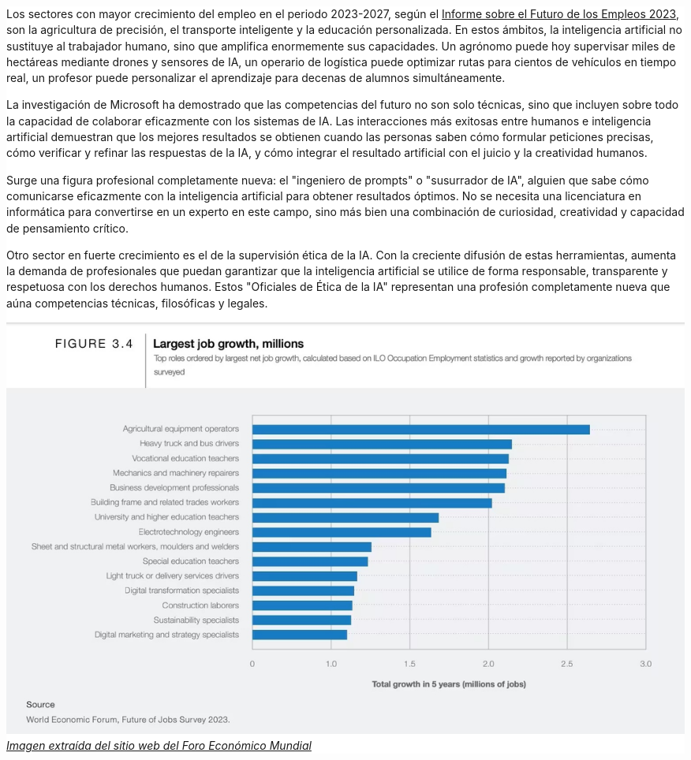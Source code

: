 Los sectores con mayor crecimiento del empleo en el periodo 2023-2027, según el [Informe sobre el Futuro de los Empleos 2023](https://www.weforum.org/stories/2023/05/jobs-ai-cant-replace/), son la agricultura de precisión, el transporte inteligente y la educación personalizada. En estos ámbitos, la inteligencia artificial no sustituye al trabajador humano, sino que amplifica enormemente sus capacidades. Un agrónomo puede hoy supervisar miles de hectáreas mediante drones y sensores de IA, un operario de logística puede optimizar rutas para cientos de vehículos en tiempo real, un profesor puede personalizar el aprendizaje para decenas de alumnos simultáneamente.

La investigación de Microsoft ha demostrado que las competencias del futuro no son solo técnicas, sino que incluyen sobre todo la capacidad de colaborar eficazmente con los sistemas de IA. Las interacciones más exitosas entre humanos e inteligencia artificial demuestran que los mejores resultados se obtienen cuando las personas saben cómo formular peticiones precisas, cómo verificar y refinar las respuestas de la IA, y cómo integrar el resultado artificial con el juicio y la creatividad humanos.

Surge una figura profesional completamente nueva: el "ingeniero de prompts" o "susurrador de IA", alguien que sabe cómo comunicarse eficazmente con la inteligencia artificial para obtener resultados óptimos. No se necesita una licenciatura en informática para convertirse en un experto en este campo, sino más bien una combinación de curiosidad, creatividad y capacidad de pensamiento crítico.

Otro sector en fuerte crecimiento es el de la supervisión ética de la IA. Con la creciente difusión de estas herramientas, aumenta la demanda de profesionales que puedan garantizar que la inteligencia artificial se utilice de forma responsable, transparente y respetuosa con los derechos humanos. Estos "Oficiales de Ética de la IA" representan una profesión completamente nueva que aúna competencias técnicas, filosóficas y legales.

![job_increase.jpg](job_increase.jpg)
*[Imagen extraída del sitio web del Foro Económico Mundial](https://www.weforum.org/stories/2023/09/jobs-ai-will-create/)*
